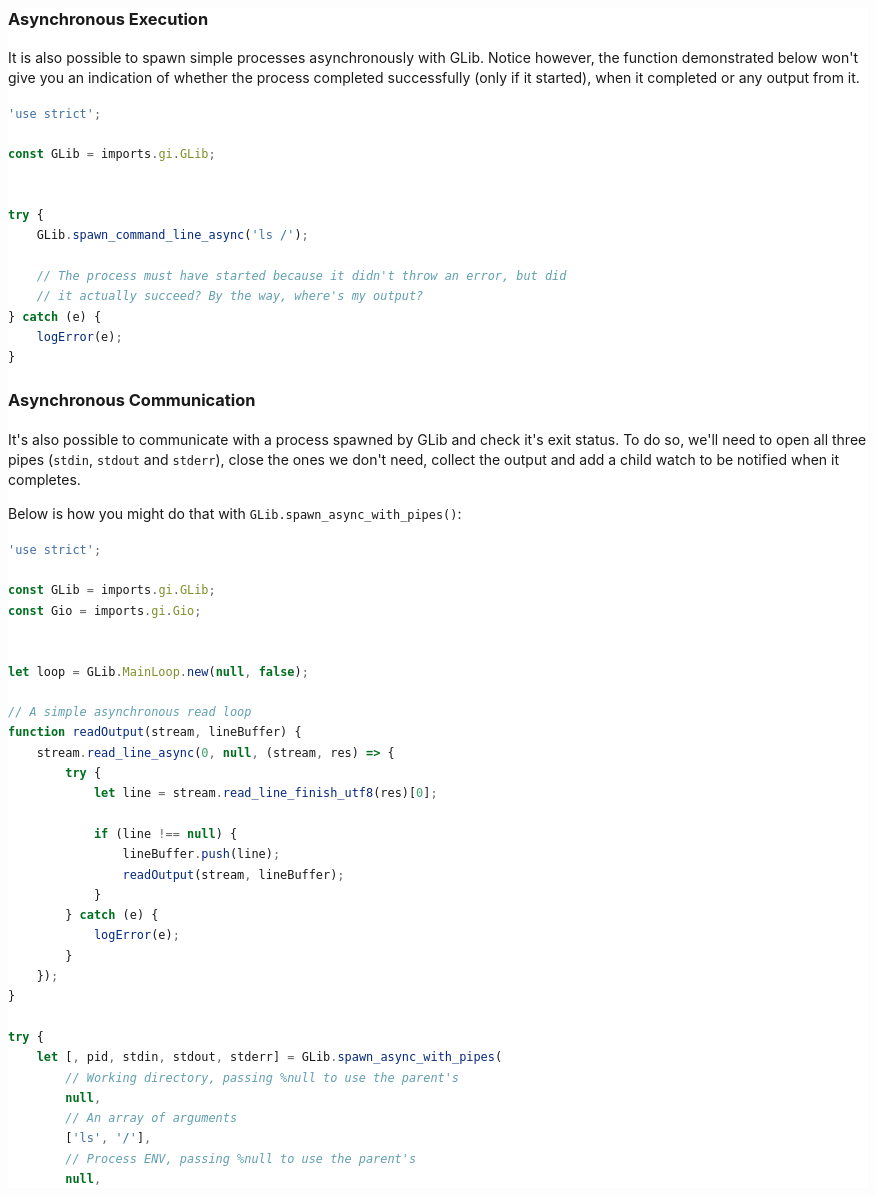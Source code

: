 ### Asynchronous Execution

It is also possible to spawn simple processes asynchronously with GLib. Notice
however, the function demonstrated below won't give you an indication of whether
the process completed successfully (only if it started), when it completed or
any output from it.

```js
'use strict';

const GLib = imports.gi.GLib;


try {
    GLib.spawn_command_line_async('ls /');

    // The process must have started because it didn't throw an error, but did
    // it actually succeed? By the way, where's my output?
} catch (e) {
    logError(e);
}
```

### Asynchronous Communication

It's also possible to communicate with a process spawned by GLib and check it's
exit status. To do so, we'll need to open all three pipes (`stdin`, `stdout` and
`stderr`), close the ones we don't need, collect the output and add a child
watch to be notified when it completes.

Below is how you might do that with `GLib.spawn_async_with_pipes()`:


```js
'use strict';

const GLib = imports.gi.GLib;
const Gio = imports.gi.Gio;


let loop = GLib.MainLoop.new(null, false);

// A simple asynchronous read loop
function readOutput(stream, lineBuffer) {
    stream.read_line_async(0, null, (stream, res) => {
        try {
            let line = stream.read_line_finish_utf8(res)[0];

            if (line !== null) {
                lineBuffer.push(line);
                readOutput(stream, lineBuffer);
            }
        } catch (e) {
            logError(e);
        }
    });
}

try {
    let [, pid, stdin, stdout, stderr] = GLib.spawn_async_with_pipes(
        // Working directory, passing %null to use the parent's
        null,
        // An array of arguments
        ['ls', '/'],
        // Process ENV, passing %null to use the parent's
        null,
```

[initable]: https://gjs-docs.gnome.org/gio20/gio.initable
[wait_check]: https://gjs-docs.gnome.org/gio20/gio.subprocess#method-wait_check
[communicate]: https://gjs-docs.gnome.org/gio20/gio.subprocess#method-communicate
[communicate_utf8]: https://gjs-docs.gnome.org/gio20/gio.subprocess#method-communicate_utf8
[shell_parse_argv]: https://gjs-docs.gnome.org/glib20/glib.shell_parse_argv
[io_error_from_errno]: https://gjs-docs.gnome.org/gio20/gio.io_error_from_errno
[strerror]: https://gjs-docs.gnome.org/glib20/glib.strerror
[gsubprocesslauncher]: https://gjs-docs.gnome.org/gio20/gio.subprocesslauncher
[force_exit]: https://gjs-docs.gnome.org/gio20/gio.subprocess#method-force_exit